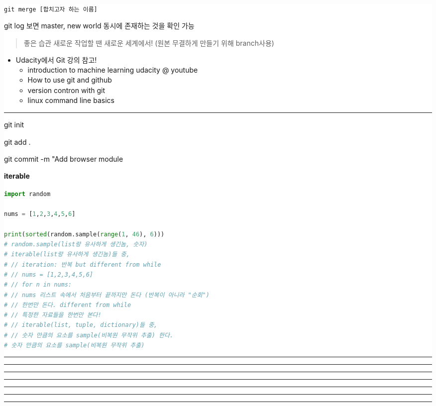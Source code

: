 `git merge [합치고자 하는 이름]`

git log 보면 master, new world 동시에 존재하는 것을 확인 가능

> 좋은 습관 새로운 작업할 땐 새로운 세계에서! (원본 무결하게 만들기 위해 branch사용)



* Udacity에서 Git 강의 참고!
  * introduction to machine learning udacity @ youtube
  * How to use git and github
  * version contron with git
  * linux command line basics



----------------

git init

git add .

git commit -m "Add browser module



**iterable**

``` python
import random

nums = [1,2,3,4,5,6]

print(sorted(random.sample(range(1, 46), 6)))
# random.sample(list랑 유사하게 생긴놈, 숫자)
# iterable(list랑 유사하게 생긴놈)들 중, 
# // iteration: 반복 but different from while
# // nums = [1,2,3,4,5,6]
# // for n in nums:
# // nums 리스트 속에서 처음부터 끝까지만 돈다 (반복이 아니라 "순회")
# // 한번만 돈다. different from while
# // 특정한 자료들을 한번만 본다!
# // iterable(list, tuple, dictionary)들 중,
# // 숫자 만큼의 요소를 sample(비복원 무작위 추출) 한다.
# 숫자 만큼의 요소를 sample(비복원 무작위 추출)
```



----------------

--------------

--------------

-----------

----

---

---